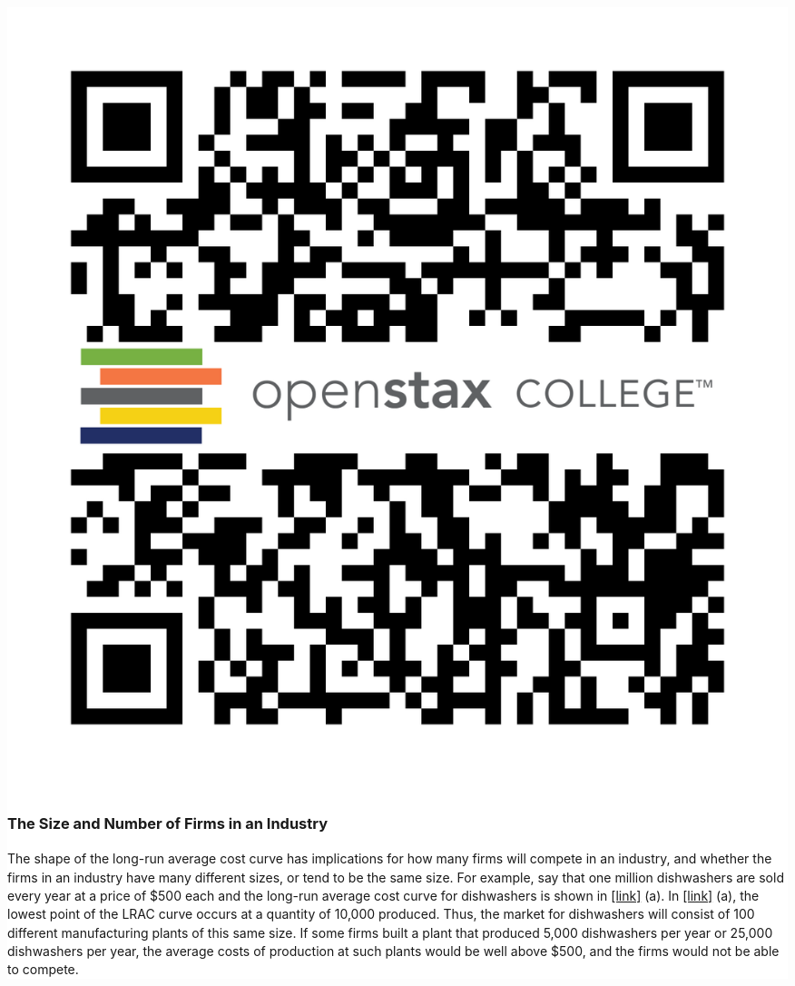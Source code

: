 ![QR Code representing a URL](../resources/Toobig.png)
</div>
</div>

### The Size and Number of Firms in an Industry

The shape of the long-run average cost curve has implications for how many firms will compete in an industry, and whether the firms in an industry have many different sizes, or tend to be the same size. For example, say that one million dishwashers are sold every year at a price of $500 each and the long-run average cost curve for dishwashers is shown in [\[link\]](#CNX_Econ_C07_008) (a). In [\[link\]](#CNX_Econ_C07_008) (a), the lowest point of the LRAC curve occurs at a quantity of 10,000 produced. Thus, the market for dishwashers will consist of 100 different manufacturing plants of this same size. If some firms built a plant that produced 5,000 dishwashers per year or 25,000 dishwashers per year, the average costs of production at such plants would be well above $500, and the firms would not be able to compete.


[1]: http://openstaxcollege.org/l/Toobig